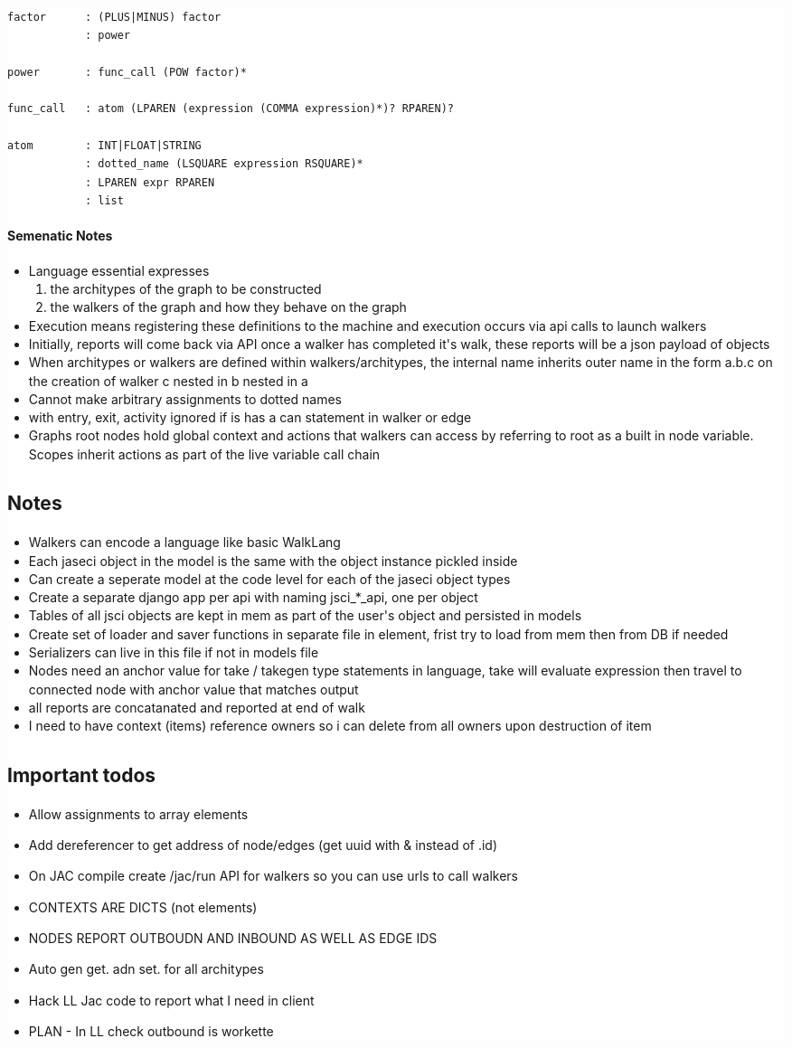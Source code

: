     factor      : (PLUS|MINUS) factor
                : power

    power       : func_call (POW factor)*

    func_call   : atom (LPAREN (expression (COMMA expression)*)? RPAREN)?

    atom        : INT|FLOAT|STRING
                : dotted_name (LSQUARE expression RSQUARE)*
                : LPAREN expr RPAREN
                : list

#### Semenatic Notes

- Language essential expresses
  1. the architypes of the graph to be constructed
  2. the walkers of the graph and how they behave on the graph
- Execution means registering these definitions to the machine and execution occurs via api calls to launch walkers
- Initially, reports will come back via API once a walker has completed it's walk, these reports will be a json payload of objects
- When architypes or walkers are defined within walkers/architypes, the internal name inherits outer name in the form a.b.c on the creation of walker c nested in b nested in a
- Cannot make arbitrary assignments to dotted names
- with entry, exit, activity ignored if is has a can statement in walker or edge
- Graphs root nodes hold global context and actions that walkers can access by referring to root as a built in node variable. Scopes inherit actions as part of the live variable call chain

## Notes

- Walkers can encode a language like basic WalkLang
- Each jaseci object in the model is the same with the object instance pickled inside
- Can create a seperate model at the code level for each of the jaseci object types
- Create a separate django app per api with naming jsci\_\*\_api, one per object
- Tables of all jsci objects are kept in mem as part of the user's object and persisted in models
- Create set of loader and saver functions in separate file in element, frist try to load from mem then from DB if needed
- Serializers can live in this file if not in models file
- Nodes need an anchor value for take / takegen type statements in language, take will evaluate expression then travel to connected node with anchor value that matches output
- all reports are concatanated and reported at end of walk
- I need to have context (items) reference owners so i can delete from all owners upon destruction of item

## Important todos

- Allow assignments to array elements
- Add dereferencer to get address of node/edges (get uuid with & instead of .id)
- On JAC compile create /jac/run API for walkers so you can use urls to call walkers

- CONTEXTS ARE DICTS (not elements)
- NODES REPORT OUTBOUDN AND INBOUND AS WELL AS EDGE IDS
- Auto gen get. adn set. for all architypes
- Hack LL Jac code to report what I need in client
- PLAN - In LL check outbound is workette
